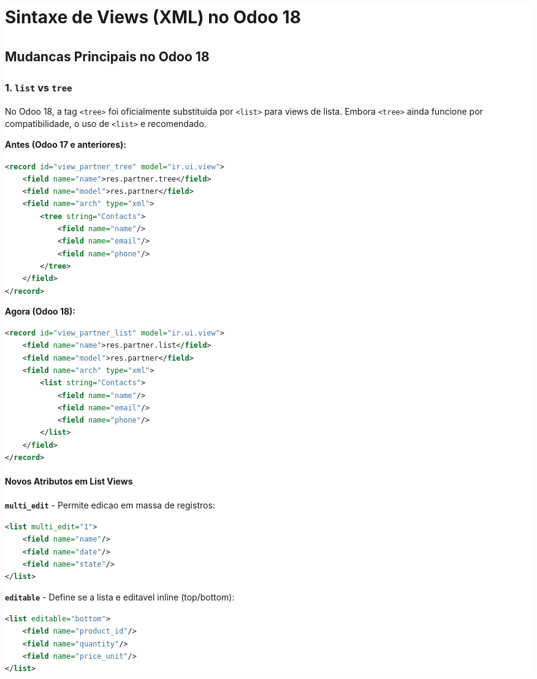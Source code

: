 # Sintaxe de Views (XML) no Odoo 18

## Mudancas Principais no Odoo 18

### 1. `list` vs `tree`

No Odoo 18, a tag `<tree>` foi oficialmente substituida por `<list>` para views de lista. Embora `<tree>` ainda funcione por compatibilidade, o uso de `<list>` e recomendado.

**Antes (Odoo 17 e anteriores):**
```xml
<record id="view_partner_tree" model="ir.ui.view">
    <field name="name">res.partner.tree</field>
    <field name="model">res.partner</field>
    <field name="arch" type="xml">
        <tree string="Contacts">
            <field name="name"/>
            <field name="email"/>
            <field name="phone"/>
        </tree>
    </field>
</record>
```

**Agora (Odoo 18):**
```xml
<record id="view_partner_list" model="ir.ui.view">
    <field name="name">res.partner.list</field>
    <field name="model">res.partner</field>
    <field name="arch" type="xml">
        <list string="Contacts">
            <field name="name"/>
            <field name="email"/>
            <field name="phone"/>
        </list>
    </field>
</record>
```

#### Novos Atributos em List Views

**`multi_edit`** - Permite edicao em massa de registros:
```xml
<list multi_edit="1">
    <field name="name"/>
    <field name="date"/>
    <field name="state"/>
</list>
```

**`editable`** - Define se a lista e editavel inline (top/bottom):
```xml
<list editable="bottom">
    <field name="product_id"/>
    <field name="quantity"/>
    <field name="price_unit"/>
</list>
```
